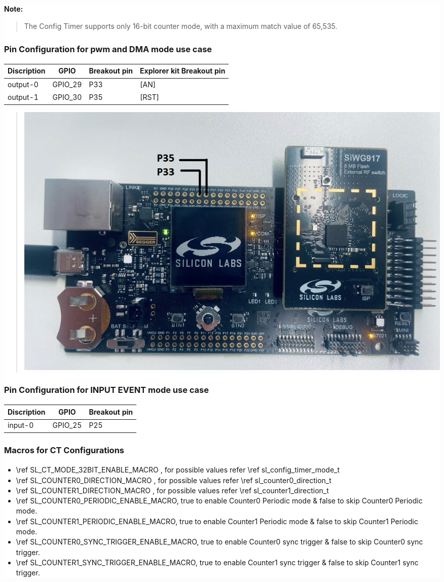    **Note:**
  > The Config Timer supports only 16-bit counter mode, with a maximum match value of 65,535.
 
### Pin Configuration for pwm and DMA mode use case

|  Discription  | GPIO    | Breakout pin  | Explorer kit Breakout pin|
| ------------- | ------- | ------------- | ------------------------ |
|    output-0   | GPIO_29 |     P33       |        [AN]              |
|    output-1   | GPIO_30 |     P35       |        [RST]             |

> ![Figure: Pin configuration](resources/readme/image502e.png)

### Pin Configuration for INPUT EVENT mode use case

|  Discription  | GPIO    | Breakout pin  | 
| ------------- | ------- | ------------- |
|    input-0    | GPIO_25 |     P25       | 

### Macros for CT Configurations

- \ref SL_CT_MODE_32BIT_ENABLE_MACRO , for possible values refer \ref sl_config_timer_mode_t
- \ref SL_COUNTER0_DIRECTION_MACRO , for possible values refer \ref sl_counter0_direction_t
- \ref SL_COUNTER1_DIRECTION_MACRO , for possible values refer \ref sl_counter1_direction_t
- \ref SL_COUNTER0_PERIODIC_ENABLE_MACRO, true to enable Counter0 Periodic mode & false to skip Counter0 Periodic mode.
- \ref SL_COUNTER1_PERIODIC_ENABLE_MACRO, true to enable Counter1 Periodic mode & false to skip Counter1 Periodic mode.
- \ref SL_COUNTER0_SYNC_TRIGGER_ENABLE_MACRO, true to enable Counter0 sync trigger & false to skip Counter0 sync trigger.
- \ref SL_COUNTER1_SYNC_TRIGGER_ENABLE_MACRO, true to enable Counter1 sync trigger & false to skip Counter1 sync trigger.
